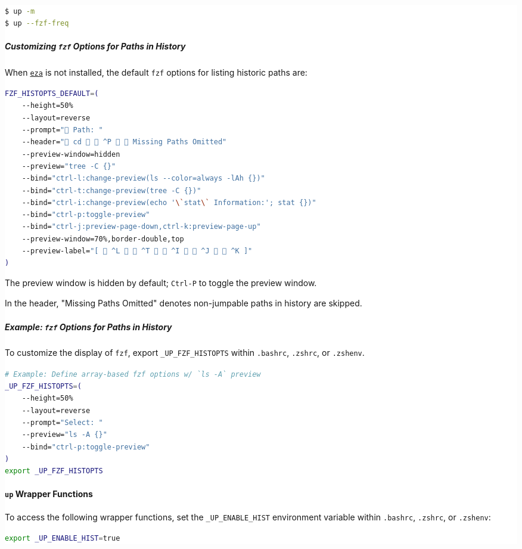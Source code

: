 ```sh
$ up -m
$ up --fzf-freq
```

##### Customizing `fzf` Options for Paths in History

When [`eza`](https://github.com/eza-community/eza) is not installed, the default `fzf` options for listing historic paths are:

```sh
FZF_HISTOPTS_DEFAULT=(
	--height=50%
	--layout=reverse
	--prompt="󰜊 Path: "
	--header="󰌑 cd   ^P   Missing Paths Omitted"
	--preview-window=hidden
	--preview="tree -C {}"
	--bind="ctrl-l:change-preview(ls --color=always -lAh {})"
	--bind="ctrl-t:change-preview(tree -C {})"
	--bind="ctrl-i:change-preview(echo '\`stat\` Information:'; stat {})"
	--bind="ctrl-p:toggle-preview"
	--bind="ctrl-j:preview-page-down,ctrl-k:preview-page-up"
	--preview-window=70%,border-double,top
	--preview-label="[ 󰈍 ^L   ^T   ^I   ^J   ^K ]"
)
```

The preview window is hidden by default; `Ctrl-P` to toggle the preview window.

In the header, "Missing Paths Omitted" denotes non-jumpable paths in history are skipped.

##### Example: `fzf` Options for Paths in History

To customize the display of `fzf`, export `_UP_FZF_HISTOPTS` within `.bashrc`, `.zshrc`, or `.zshenv`.

```sh
# Example: Define array-based fzf options w/ `ls -A` preview
_UP_FZF_HISTOPTS=(
    --height=50%
    --layout=reverse
    --prompt="Select: "
    --preview="ls -A {}"
    --bind="ctrl-p:toggle-preview"
)
export _UP_FZF_HISTOPTS
```

#### `up` Wrapper Functions

To access the following wrapper functions, set the `_UP_ENABLE_HIST` environment variable within `.bashrc`, `.zshrc`, or `.zshenv`:

```bash
export _UP_ENABLE_HIST=true
```
